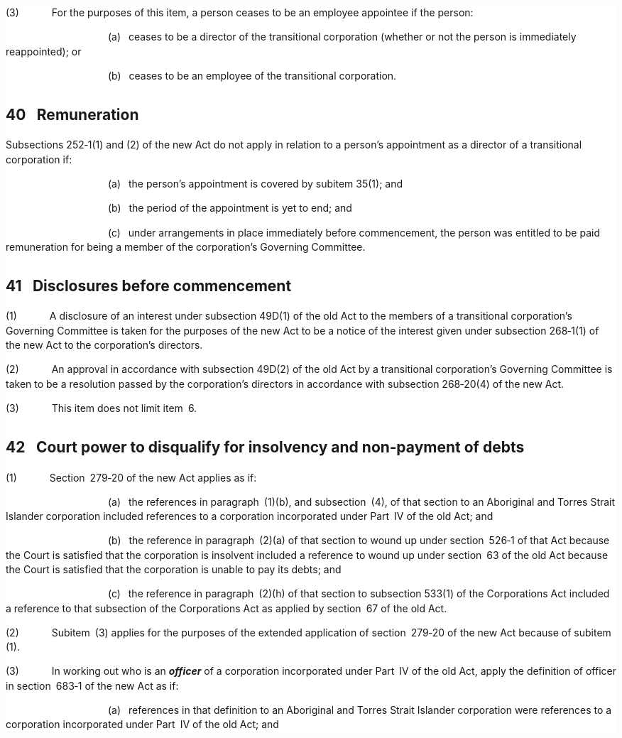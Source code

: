 (3)       For the purposes of this item, a person ceases to be an employee appointee if the person:

                     (a)  ceases to be a director of the transitional corporation (whether or not the person is immediately reappointed); or

                     (b)  ceases to be an employee of the transitional corporation.

## 40  Remuneration

Subsections 252‑1(1) and (2) of the new Act do not apply in relation to a person’s appointment as a director of a transitional corporation if:

                     (a)  the person’s appointment is covered by subitem 35(1); and

                     (b)  the period of the appointment is yet to end; and

                     (c)  under arrangements in place immediately before commencement, the person was entitled to be paid remuneration for being a member of the corporation’s Governing Committee.

## 41  Disclosures before commencement

(1)       A disclosure of an interest under subsection 49D(1) of the old Act to the members of a transitional corporation’s Governing Committee is taken for the purposes of the new Act to be a notice of the interest given under subsection 268‑1(1) of the new Act to the corporation’s directors.

(2)       An approval in accordance with subsection 49D(2) of the old Act by a transitional corporation’s Governing Committee is taken to be a resolution passed by the corporation’s directors in accordance with subsection 268‑20(4) of the new Act.

(3)       This item does not limit item 6.

## 42  Court power to disqualify for insolvency and non‑payment of debts

(1)       Section 279‑20 of the new Act applies as if:

                     (a)  the references in paragraph (1)(b), and subsection (4), of that section to an Aboriginal and Torres Strait Islander corporation included references to a corporation incorporated under Part IV of the old Act; and

                     (b)  the reference in paragraph (2)(a) of that section to wound up under section 526‑1 of that Act because the Court is satisfied that the corporation is insolvent included a reference to wound up under section 63 of the old Act because the Court is satisfied that the corporation is unable to pay its debts; and

                     (c)  the reference in paragraph (2)(h) of that section to subsection 533(1) of the Corporations Act included a reference to that subsection of the Corporations Act as applied by section 67 of the old Act.

(2)       Subitem (3) applies for the purposes of the extended application of section 279‑20 of the new Act because of subitem (1).

(3)       In working out who is an **_officer_** of a corporation incorporated under Part IV of the old Act, apply the definition of officer in section 683‑1 of the new Act as if:

                     (a)  references in that definition to an Aboriginal and Torres Strait Islander corporation were references to a corporation incorporated under Part IV of the old Act; and
